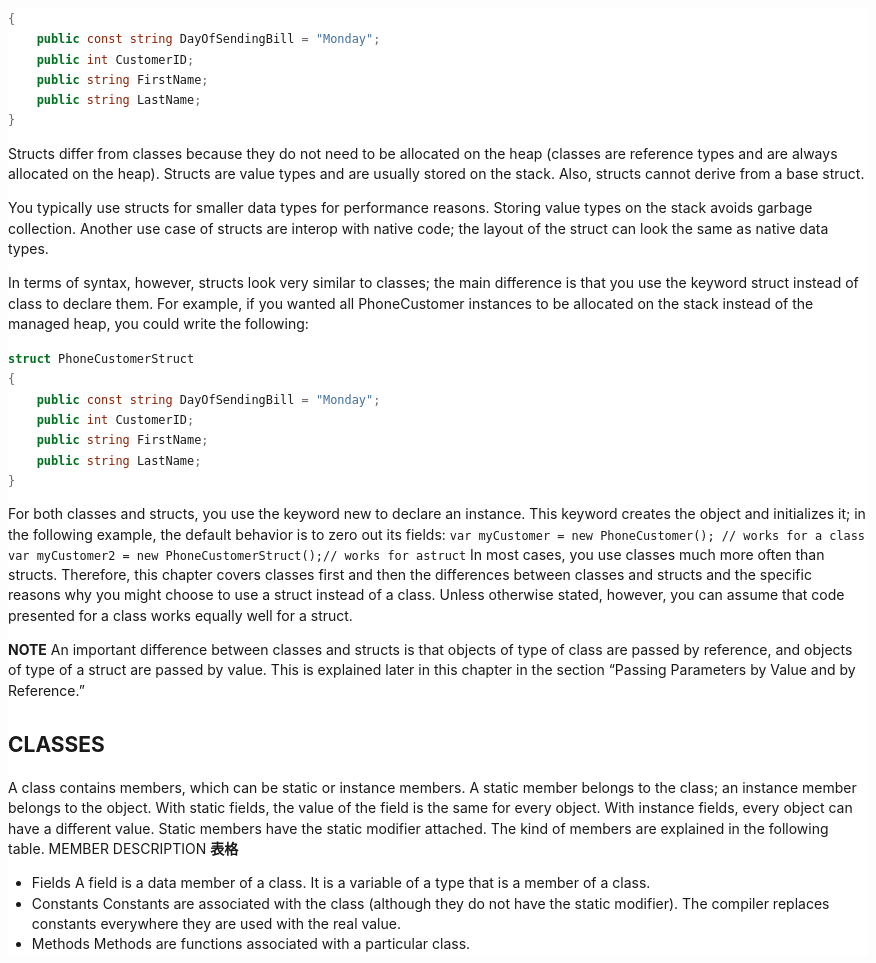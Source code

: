 ```C#
{
    public const string DayOfSendingBill = "Monday";
    public int CustomerID;
    public string FirstName;
    public string LastName;
}
```
Structs differ from classes because they do not need to be allocated on
the heap (classes are reference types and are always allocated on the
heap). Structs are value types and are usually stored on the stack. Also,
structs cannot derive from a base struct.

You typically use structs for smaller data types for performance
reasons. Storing value types on the stack avoids garbage collection.
Another use case of structs are interop with native code; the layout of
the struct can look the same as native data types.

In terms of syntax, however, structs look very similar to classes; the
main difference is that you use the keyword struct instead of class to
declare them. For example, if you wanted all PhoneCustomer instances
to be allocated on the stack instead of the managed heap, you could
write the following:
```C#
struct PhoneCustomerStruct
{
    public const string DayOfSendingBill = "Monday";
    public int CustomerID;
    public string FirstName;
    public string LastName;
}
```
For both classes and structs, you use the keyword new to declare an
instance. This keyword creates the object and initializes it; in the
following example, the default behavior is to zero out its fields:
`var myCustomer = new PhoneCustomer(); // works for a class`
`var myCustomer2 = new PhoneCustomerStruct();// works for astruct`
In most cases, you use classes much more often than structs.
Therefore, this chapter covers classes first and then the differences
between classes and structs and the specific reasons why you might
choose to use a struct instead of a class. Unless otherwise stated,
however, you can assume that code presented for a class works equally
well for a struct.

**NOTE**
An important difference between classes and structs is that
objects of type of class are passed by reference, and objects of type
of a struct are passed by value. This is explained later in this
chapter in the section “Passing Parameters by Value and by
Reference.”

## CLASSES
A class contains members, which can be static or instance members. A
static member belongs to the class; an instance member belongs to the
object. With static fields, the value of the field is the same for every
object. With instance fields, every object can have a different value.
Static members have the static modifier attached.
The kind of members are explained in the following table.
MEMBER DESCRIPTION **表格**
- Fields A field is a data member of a class. It is a variable of a type that is a member of a class.
- Constants Constants are associated with the class (although they do not have the static modifier). The compiler replaces constants everywhere they are used with the real value.
- Methods Methods are functions associated with a particular class.